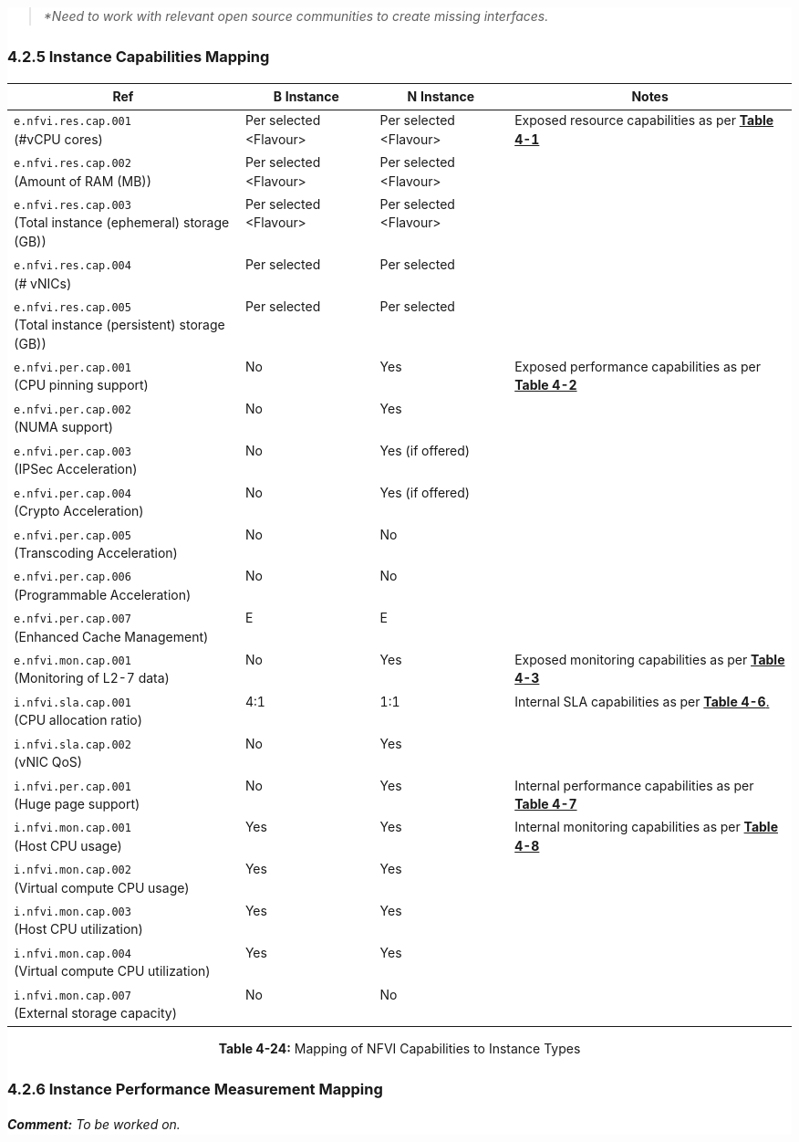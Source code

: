 > _*Need to work with relevant open source communities to create missing interfaces._


<a name="4.2.5"></a>
### 4.2.5 Instance Capabilities Mapping

| Ref | B Instance | N Instance | Notes |
|----------------------|----------------------------|----------------------------|-------|
| `e.nfvi.res.cap.001`<br />(#vCPU cores) | Per selected  \<Flavour> | Per selected  \<Flavour> | Exposed resource capabilities as per [**Table 4-1**](#Table4-1)|
| `e.nfvi.res.cap.002`<br />(Amount of RAM (MB)) | Per selected  \<Flavour> | Per selected  \<Flavour> |  |
| `e.nfvi.res.cap.003`<br />(Total instance (ephemeral) storage (GB)) | Per selected  \<Flavour> | Per selected  \<Flavour> |  |
| `e.nfvi.res.cap.004`<br />(# vNICs) | Per selected  <I Opt> | Per selected  <I Opt> |  |
| `e.nfvi.res.cap.005`<br />(Total instance (persistent) storage (GB)) | Per selected  <S Ext> | Per selected  <S Ext> |   |
| `e.nfvi.per.cap.001`<br />(CPU pinning support) | No | Yes |  Exposed performance capabilities as per [**Table 4-2**](#Table4-2) |
| `e.nfvi.per.cap.002`<br />(NUMA support) | No | Yes |  |
| `e.nfvi.per.cap.003`<br />(IPSec Acceleration) | No | Yes (if offered) | |
| `e.nfvi.per.cap.004`<br />(Crypto Acceleration) | No | Yes (if offered) | |
| `e.nfvi.per.cap.005`<br />(Transcoding Acceleration) | No | No |  |
| `e.nfvi.per.cap.006`<br />(Programmable Acceleration) | No | No |  |
| `e.nfvi.per.cap.007`<br />(Enhanced Cache Management) | E | E |  |
| `e.nfvi.mon.cap.001`<br />(Monitoring of L2-7 data) | No | Yes |  Exposed monitoring capabilities as per [**Table 4-3**](#Table4-3)|
| `i.nfvi.sla.cap.001`<br />(CPU allocation ratio) | 4:1 | 1:1 |  Internal SLA capabilities as per [**Table 4-6**.](#Table4-6) |
| `i.nfvi.sla.cap.002`<br />(vNIC QoS) | No | Yes |  |
| `i.nfvi.per.cap.001`<br />(Huge page support) | No | Yes |  Internal performance capabilities as per [**Table 4-7**](#Table4-7) |
| `i.nfvi.mon.cap.001`<br />(Host CPU usage) | Yes | Yes |  Internal monitoring capabilities as per [**Table 4-8**](#Table4-8) |
| `i.nfvi.mon.cap.002`<br />(Virtual compute CPU usage) | Yes | Yes |  |
| `i.nfvi.mon.cap.003`<br />(Host CPU utilization) | Yes | Yes |  |
| `i.nfvi.mon.cap.004`<br />(Virtual compute CPU utilization) | Yes | Yes | |
| `i.nfvi.mon.cap.007`<br />(External storage capacity) | No | No | |



<p align="center"><b>Table 4-24:</b> Mapping of NFVI Capabilities to Instance Types</p>

<a name="4.2.6"></a>
### 4.2.6 Instance Performance Measurement Mapping

_**Comment:** To be worked on._

